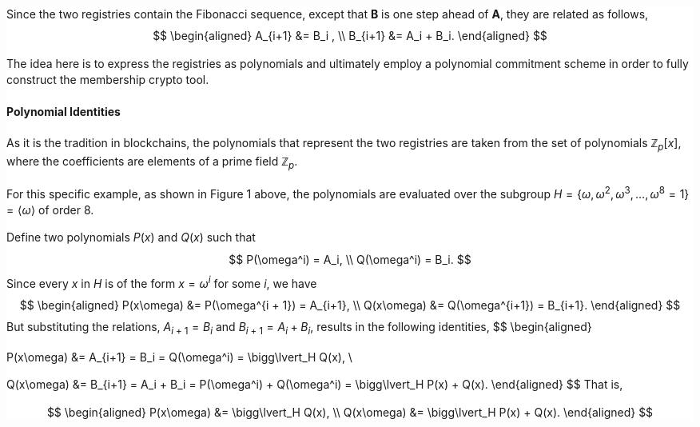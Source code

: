 

Since the two registries contain the Fibonacci sequence, except that $\mathbf{B}$ is one step ahead of $\mathbf{A}$, they are related as follows,
$$
\begin{aligned} 
A_{i+1} &= B_i , \\
B_{i+1} &= A_i + B_i.
\end{aligned}
$$

The idea here is to express the registries as polynomials and ultimately employ a polynomial commitment scheme in order to fully construct the membership crypto tool. 



#### Polynomial Identities

As it is the tradition in blockchains, the polynomials that represent the two registries are taken from the set of polynomials  $\mathbb{Z}_p [x]$,  where the coefficients are elements of a prime field $\mathbb{Z}_p$. 

For this specific example, as shown in Figure 1 above, the polynomials are evaluated over the subgroup $H = \{\omega,\omega^2,\omega^3,\dots,\omega^8 = 1\} = \langle\omega\rangle$ of order $8$. 

Define two polynomials $P(x)$ and $Q(x)$ such that 
$$
P(\omega^i) = A_i, \\
Q(\omega^i) = B_i.
$$
Since every $x$ in $H$ is of the form $x = \omega^i$ for some $i$, we have 
$$
\begin{aligned}
P(x\omega) &=  P(\omega^{i + 1})  =  A_{i+1}, \\
Q(x\omega) &= Q(\omega^{i+1})  =  B_{i+1}.
\end{aligned}
$$
But substituting the relations, $A_{i+1} = B_i$ and $B_{i+1} = A_i + B_i$, results in the following identities,
$$
\begin{aligned}

P(x\omega) &= A_{i+1} = B_i = Q(\omega^i) = \bigg\lvert_H Q(x),  \\ 

Q(x\omega) &= B_{i+1} = A_i + B_i  = P(\omega^i) + Q(\omega^i) = \bigg\lvert_H P(x) + Q(x).
\end{aligned}
$$
That is, 

$$
\begin{aligned}
P(x\omega) &= \bigg\lvert_H  Q(x), \\
Q(x\omega) &= \bigg\lvert_H  P(x) + Q(x).
\end{aligned}
$$
